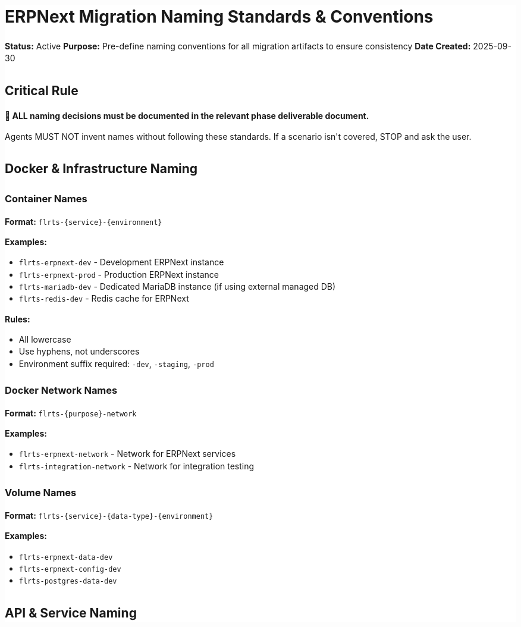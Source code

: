 # ERPNext Migration Naming Standards & Conventions

**Status:** Active **Purpose:** Pre-define naming conventions for all migration
artifacts to ensure consistency **Date Created:** 2025-09-30

## Critical Rule

**🚨 ALL naming decisions must be documented in the relevant phase deliverable
document.**

Agents MUST NOT invent names without following these standards. If a scenario
isn't covered, STOP and ask the user.

## Docker & Infrastructure Naming

### Container Names

**Format:** `flrts-{service}-{environment}`

**Examples:**

- `flrts-erpnext-dev` - Development ERPNext instance
- `flrts-erpnext-prod` - Production ERPNext instance
- `flrts-mariadb-dev` - Dedicated MariaDB instance (if using external managed
  DB)
- `flrts-redis-dev` - Redis cache for ERPNext

**Rules:**

- All lowercase
- Use hyphens, not underscores
- Environment suffix required: `-dev`, `-staging`, `-prod`

### Docker Network Names

**Format:** `flrts-{purpose}-network`

**Examples:**

- `flrts-erpnext-network` - Network for ERPNext services
- `flrts-integration-network` - Network for integration testing

### Volume Names

**Format:** `flrts-{service}-{data-type}-{environment}`

**Examples:**

- `flrts-erpnext-data-dev`
- `flrts-erpnext-config-dev`
- `flrts-postgres-data-dev`

## API & Service Naming
